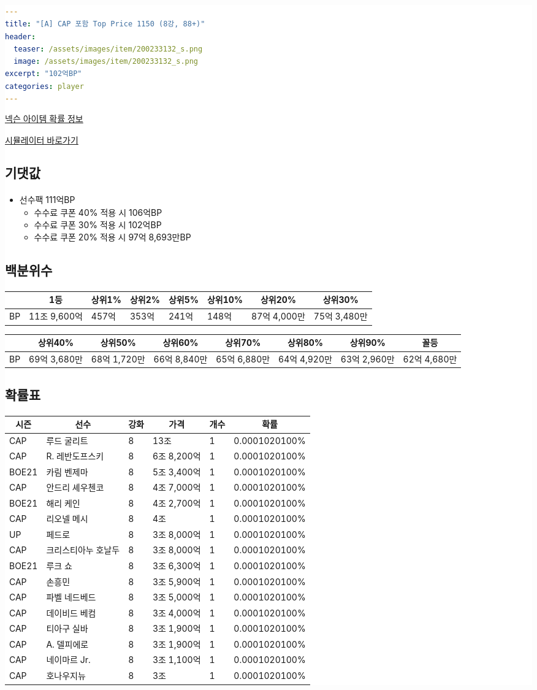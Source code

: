 ```yaml
---
title: "[A] CAP 포함 Top Price 1150 (8강, 88+)"
header:
  teaser: /assets/images/item/200233132_s.png
  image: /assets/images/item/200233132_s.png
excerpt: "102억BP"
categories: player
---
```

[넥슨 아이템 확률 정보](http://iteminfo.nexon.com/probability/fco?sn=7970)

[시뮬레이터 바로가기](/simulator/7970)
## 기댓값
- 선수팩 111억BP
  - 수수료 쿠폰 40% 적용 시 106억BP
  - 수수료 쿠폰 30% 적용 시 102억BP
  - 수수료 쿠폰 20% 적용 시 97억 8,693만BP


## 백분위수

||1등|상위1%|상위2%|상위5%|상위10%|상위20%|상위30%|
|---|---|---|---|---|---|---|---|
|BP|11조 9,600억|457억|353억|241억|148억|87억 4,000만|75억 3,480만|

||상위40%|상위50%|상위60%|상위70%|상위80%|상위90%|꼴등|
|---|---|---|---|---|---|---|---|
|BP|69억 3,680만|68억 1,720만|66억 8,840만|65억 6,880만|64억 4,920만|63억 2,960만|62억 4,680만|


## 확률표

|시즌|선수|강화|가격|개수|확률|
|---|---|---|---|---|---|
|CAP|루드 굴리트|8|13조|1|0.0001020100%|
|CAP|R. 레반도프스키|8|6조 8,200억|1|0.0001020100%|
|BOE21|카림 벤제마|8|5조 3,400억|1|0.0001020100%|
|CAP|안드리 셰우첸코|8|4조 7,000억|1|0.0001020100%|
|BOE21|해리 케인|8|4조 2,700억|1|0.0001020100%|
|CAP|리오넬 메시|8|4조|1|0.0001020100%|
|UP|페드로|8|3조 8,000억|1|0.0001020100%|
|CAP|크리스티아누 호날두|8|3조 8,000억|1|0.0001020100%|
|BOE21|루크 쇼|8|3조 6,300억|1|0.0001020100%|
|CAP|손흥민|8|3조 5,900억|1|0.0001020100%|
|CAP|파벨 네드베드|8|3조 5,000억|1|0.0001020100%|
|CAP|데이비드 베컴|8|3조 4,000억|1|0.0001020100%|
|CAP|티아구 실바|8|3조 1,900억|1|0.0001020100%|
|CAP|A. 델피에로|8|3조 1,900억|1|0.0001020100%|
|CAP|네이마르 Jr.|8|3조 1,100억|1|0.0001020100%|
|CAP|호나우지뉴|8|3조|1|0.0001020100%|